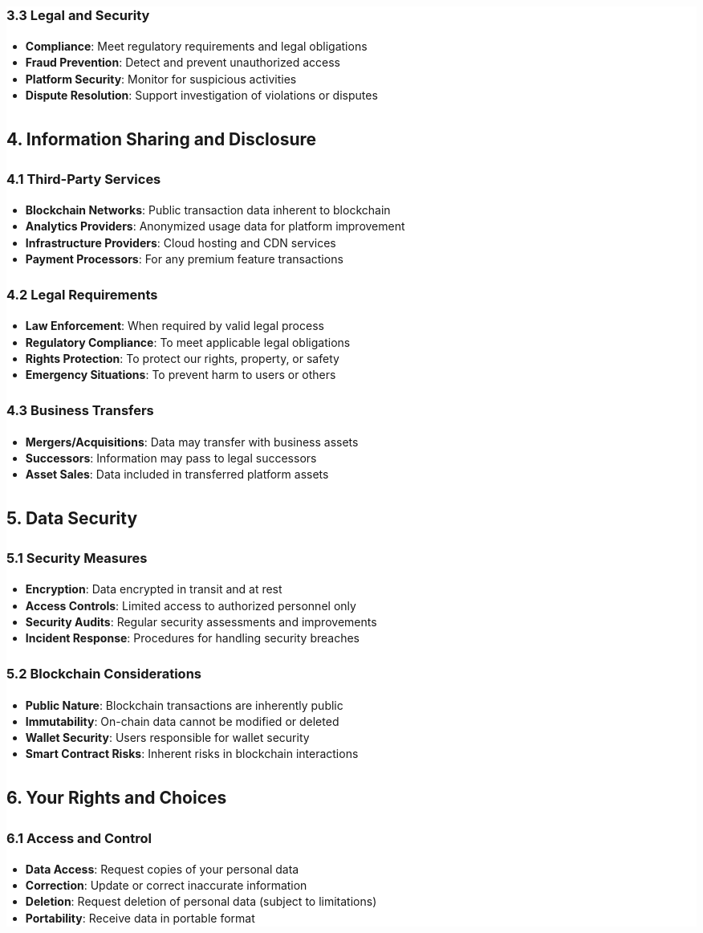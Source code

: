 ### 3.3 Legal and Security
- **Compliance**: Meet regulatory requirements and legal obligations
- **Fraud Prevention**: Detect and prevent unauthorized access
- **Platform Security**: Monitor for suspicious activities
- **Dispute Resolution**: Support investigation of violations or disputes

## 4. Information Sharing and Disclosure

### 4.1 Third-Party Services
- **Blockchain Networks**: Public transaction data inherent to blockchain
- **Analytics Providers**: Anonymized usage data for platform improvement
- **Infrastructure Providers**: Cloud hosting and CDN services
- **Payment Processors**: For any premium feature transactions

### 4.2 Legal Requirements
- **Law Enforcement**: When required by valid legal process
- **Regulatory Compliance**: To meet applicable legal obligations
- **Rights Protection**: To protect our rights, property, or safety
- **Emergency Situations**: To prevent harm to users or others

### 4.3 Business Transfers
- **Mergers/Acquisitions**: Data may transfer with business assets
- **Successors**: Information may pass to legal successors
- **Asset Sales**: Data included in transferred platform assets

## 5. Data Security

### 5.1 Security Measures
- **Encryption**: Data encrypted in transit and at rest
- **Access Controls**: Limited access to authorized personnel only
- **Security Audits**: Regular security assessments and improvements
- **Incident Response**: Procedures for handling security breaches

### 5.2 Blockchain Considerations
- **Public Nature**: Blockchain transactions are inherently public
- **Immutability**: On-chain data cannot be modified or deleted
- **Wallet Security**: Users responsible for wallet security
- **Smart Contract Risks**: Inherent risks in blockchain interactions

## 6. Your Rights and Choices

### 6.1 Access and Control
- **Data Access**: Request copies of your personal data
- **Correction**: Update or correct inaccurate information
- **Deletion**: Request deletion of personal data (subject to limitations)
- **Portability**: Receive data in portable format
